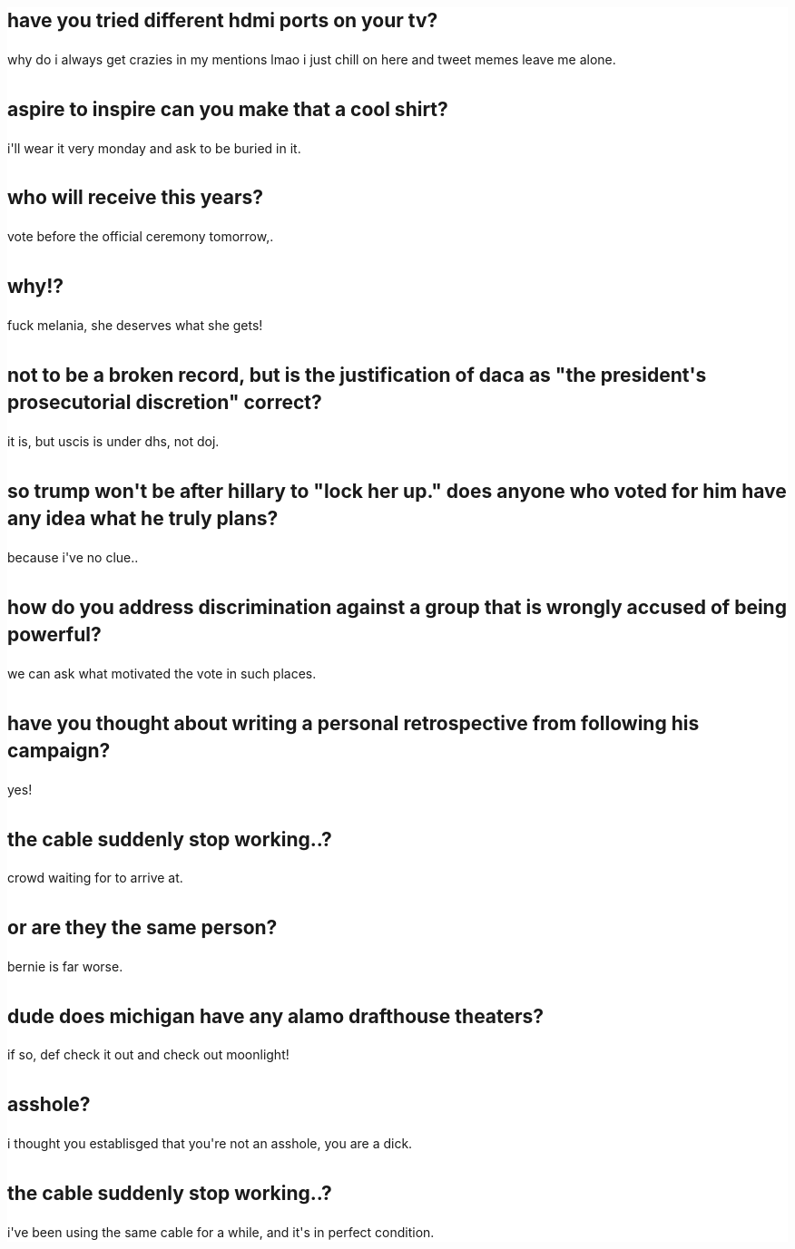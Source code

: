 ## have you tried different hdmi ports on your tv?
why do i always get crazies in my mentions lmao i just chill on here and tweet memes leave me alone.

## aspire to inspire can you make that a cool shirt?
i'll wear it very monday and ask to be buried in it.

## who will receive this years?
vote before the official ceremony tomorrow,.

## why!?
fuck melania, she deserves what she gets!

## not to be a broken record, but is the justification of daca as "the president's prosecutorial discretion" correct?
it is, but uscis is under dhs, not doj.

## so trump won't be after hillary to "lock her up." does anyone who voted for him have any idea what he truly plans?
because i've no clue..

## how do you address discrimination against a group that is wrongly accused of being powerful?
we can ask what motivated the vote in such places.

## have you thought about writing a personal retrospective from following his campaign?
yes!

## the cable suddenly stop working..?
crowd waiting for to arrive at.

## or are they the same person?
bernie is far worse.

## dude does michigan have any alamo drafthouse theaters?
if so, def check it out and check out moonlight!

## asshole?
i thought you establisged that you're not an asshole, you are a dick.

## the cable suddenly stop working..?
i've been using the same cable for a while, and it's in perfect condition.
